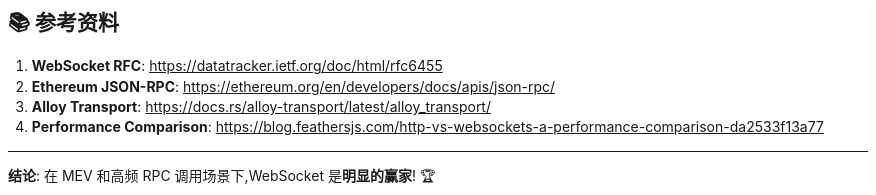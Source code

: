 
## 📚 参考资料

1. **WebSocket RFC**: https://datatracker.ietf.org/doc/html/rfc6455
2. **Ethereum JSON-RPC**: https://ethereum.org/en/developers/docs/apis/json-rpc/
3. **Alloy Transport**: https://docs.rs/alloy-transport/latest/alloy_transport/
4. **Performance Comparison**: https://blog.feathersjs.com/http-vs-websockets-a-performance-comparison-da2533f13a77

---

**结论**: 在 MEV 和高频 RPC 调用场景下,WebSocket 是**明显的赢家**! 🏆

